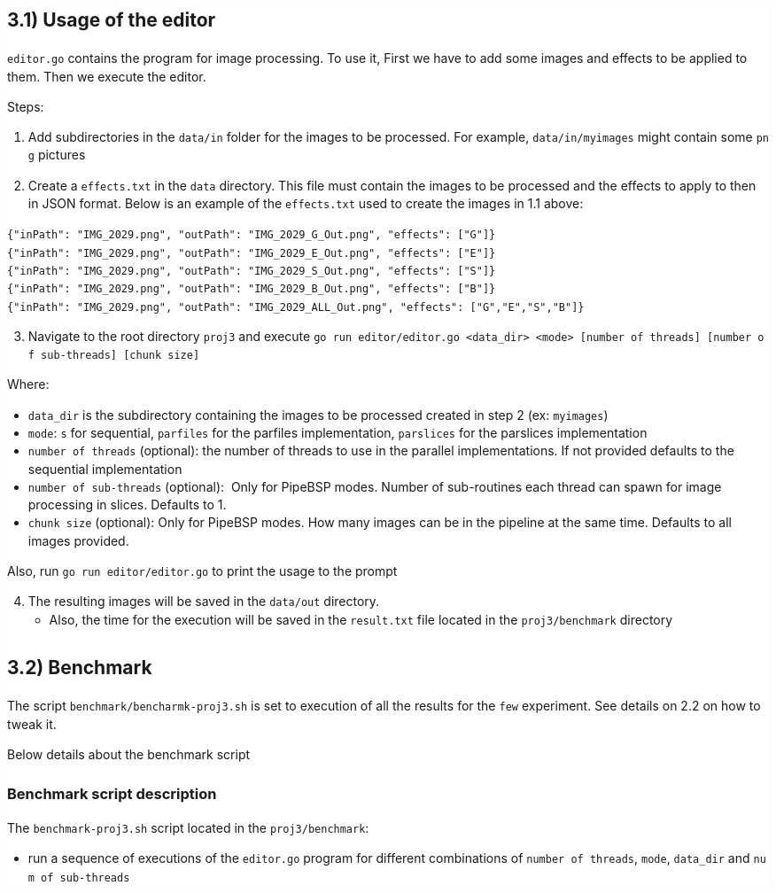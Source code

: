 ## 3.1) Usage of the editor
`editor.go` contains the program for image processing. 
To use it, First we have to add some images and effects to be applied to them. Then we execute the editor. 


Steps:

1) Add subdirectories in the `data/in` folder for the images to be processed.  For example, `data/in/myimages` might contain some `png` pictures

2) Create a `effects.txt` in the `data` directory. This file must contain the images to be processed and the effects to apply to then in JSON format. Below is an example of the `effects.txt` used to create the images in 1.1 above:

```txt
{"inPath": "IMG_2029.png", "outPath": "IMG_2029_G_Out.png", "effects": ["G"]}
{"inPath": "IMG_2029.png", "outPath": "IMG_2029_E_Out.png", "effects": ["E"]}
{"inPath": "IMG_2029.png", "outPath": "IMG_2029_S_Out.png", "effects": ["S"]}
{"inPath": "IMG_2029.png", "outPath": "IMG_2029_B_Out.png", "effects": ["B"]}
{"inPath": "IMG_2029.png", "outPath": "IMG_2029_ALL_Out.png", "effects": ["G","E","S","B"]}
```

3) Navigate to the root directory `proj3` and execute 
`go run editor/editor.go <data_dir> <mode> [number of threads] [number of sub-threads] [chunk size]`

Where:
- `data_dir` is the subdirectory containing the images to be processed created in step 2 (ex: `myimages`)
- `mode`: `s` for sequential, `parfiles` for the parfiles implementation, `parslices` for the parslices implementation
- `number of threads` (optional): the number of threads to use in the parallel implementations. If not provided defaults to the sequential implementation
- `number of sub-threads` (optional):  Only for PipeBSP modes. Number of sub-routines each thread can spawn for image processing in slices. Defaults to 1.
- `chunk size` (optional): Only for PipeBSP modes. How many images can be in the pipeline at the same time. Defaults to all images provided.

Also, run `go run editor/editor.go` to print the usage to the prompt

4) The resulting images will be saved in the `data/out` directory. 
	- Also, the time for the execution will be saved in the `result.txt` file located in the `proj3/benchmark` directory

## 3.2) Benchmark
The script `benchmark/bencharmk-proj3.sh` is set to execution of all the results for the `few` experiment. See details on 2.2 on how to tweak it.


Below details about the benchmark script

### Benchmark script description
The `benchmark-proj3.sh` script located in the `proj3/benchmark`:
- run a sequence of executions of the `editor.go` program for different combinations of ``number of threads``, `mode`, `data_dir` and `num of sub-threads`
